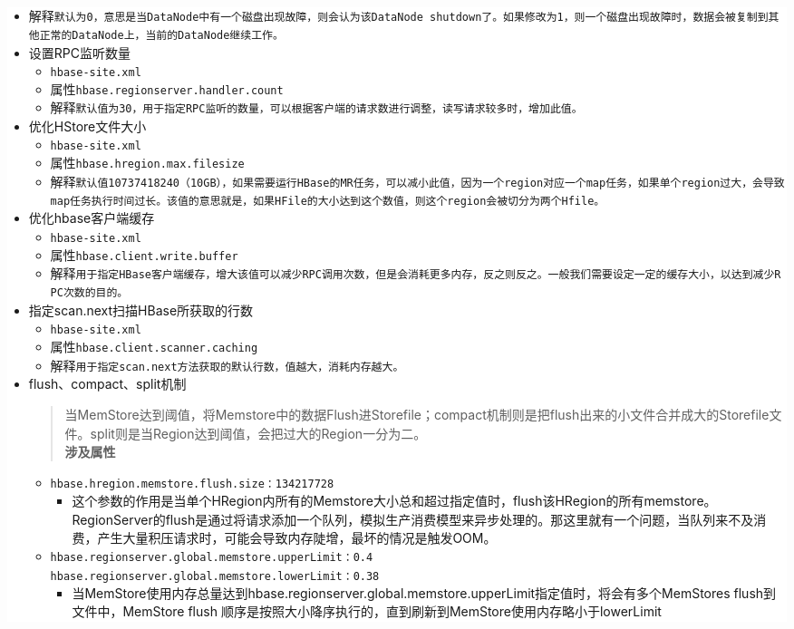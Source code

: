   * 解释`默认为0，意思是当DataNode中有一个磁盘出现故障，则会认为该DataNode shutdown了。如果修改为1，则一个磁盘出现故障时，数据会被复制到其他正常的DataNode上，当前的DataNode继续工作。`
* 设置RPC监听数量
  * `hbase-site.xml`
  * 属性`hbase.regionserver.handler.count`
  * 解释`默认值为30，用于指定RPC监听的数量，可以根据客户端的请求数进行调整，读写请求较多时，增加此值。`
* 优化HStore文件大小
  * `hbase-site.xml`
  * 属性`hbase.hregion.max.filesize`
  * 解释`默认值10737418240（10GB），如果需要运行HBase的MR任务，可以减小此值，因为一个region对应一个map任务，如果单个region过大，会导致map任务执行时间过长。该值的意思就是，如果HFile的大小达到这个数值，则这个region会被切分为两个Hfile。`
* 优化hbase客户端缓存
  * `hbase-site.xml`
  * 属性`hbase.client.write.buffer`
  * 解释`用于指定HBase客户端缓存，增大该值可以减少RPC调用次数，但是会消耗更多内存，反之则反之。一般我们需要设定一定的缓存大小，以达到减少RPC次数的目的。`
* 指定scan.next扫描HBase所获取的行数
  * `hbase-site.xml`
  * 属性`hbase.client.scanner.caching`
  * 解释`用于指定scan.next方法获取的默认行数，值越大，消耗内存越大。`
* flush、compact、split机制
  > 当MemStore达到阈值，将Memstore中的数据Flush进Storefile；compact机制则是把flush出来的小文件合并成大的Storefile文件。split则是当Region达到阈值，会把过大的Region一分为二。</br>**涉及属性**
  * `hbase.hregion.memstore.flush.size：134217728`
    * 这个参数的作用是当单个HRegion内所有的Memstore大小总和超过指定值时，flush该HRegion的所有memstore。RegionServer的flush是通过将请求添加一个队列，模拟生产消费模型来异步处理的。那这里就有一个问题，当队列来不及消费，产生大量积压请求时，可能会导致内存陡增，最坏的情况是触发OOM。
  * `hbase.regionserver.global.memstore.upperLimit：0.4`</br>`hbase.regionserver.global.memstore.lowerLimit：0.38`
    * 当MemStore使用内存总量达到hbase.regionserver.global.memstore.upperLimit指定值时，将会有多个MemStores flush到文件中，MemStore flush 顺序是按照大小降序执行的，直到刷新到MemStore使用内存略小于lowerLimit
